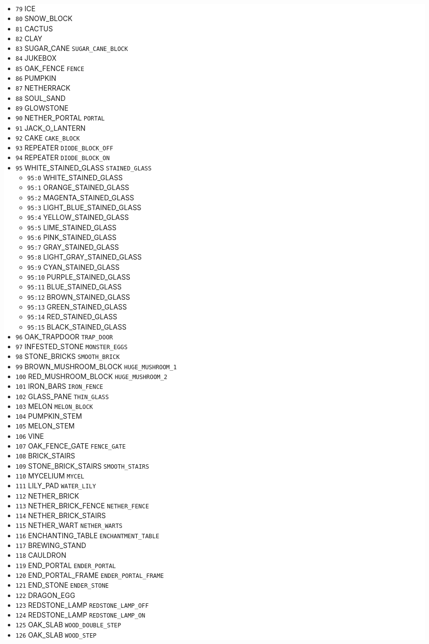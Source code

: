 - `79`  ICE
- `80`  SNOW_BLOCK
- `81`  CACTUS
- `82`  CLAY
- `83`  SUGAR_CANE `SUGAR_CANE_BLOCK`
- `84`  JUKEBOX
- `85`  OAK_FENCE `FENCE`
- `86`  PUMPKIN
- `87`  NETHERRACK
- `88`  SOUL_SAND
- `89`  GLOWSTONE
- `90`  NETHER_PORTAL `PORTAL`
- `91`  JACK_O_LANTERN
- `92`  CAKE `CAKE_BLOCK`
- `93`  REPEATER `DIODE_BLOCK_OFF`
- `94`  REPEATER `DIODE_BLOCK_ON`
- `95`  WHITE_STAINED_GLASS `STAINED_GLASS`
    - `95:0`  WHITE_STAINED_GLASS
    - `95:1`  ORANGE_STAINED_GLASS
    - `95:2`  MAGENTA_STAINED_GLASS
    - `95:3`  LIGHT_BLUE_STAINED_GLASS
    - `95:4`  YELLOW_STAINED_GLASS
    - `95:5`  LIME_STAINED_GLASS
    - `95:6`  PINK_STAINED_GLASS
    - `95:7`  GRAY_STAINED_GLASS
    - `95:8`  LIGHT_GRAY_STAINED_GLASS
    - `95:9`  CYAN_STAINED_GLASS
    - `95:10`  PURPLE_STAINED_GLASS
    - `95:11`  BLUE_STAINED_GLASS
    - `95:12`  BROWN_STAINED_GLASS
    - `95:13`  GREEN_STAINED_GLASS
    - `95:14`  RED_STAINED_GLASS
    - `95:15`  BLACK_STAINED_GLASS
- `96`  OAK_TRAPDOOR `TRAP_DOOR`
- `97`  INFESTED_STONE `MONSTER_EGGS`
- `98`  STONE_BRICKS `SMOOTH_BRICK`
- `99`  BROWN_MUSHROOM_BLOCK `HUGE_MUSHROOM_1`
- `100`  RED_MUSHROOM_BLOCK `HUGE_MUSHROOM_2`
- `101`  IRON_BARS `IRON_FENCE`
- `102`  GLASS_PANE `THIN_GLASS`
- `103`  MELON `MELON_BLOCK`
- `104`  PUMPKIN_STEM
- `105`  MELON_STEM
- `106`  VINE
- `107`  OAK_FENCE_GATE `FENCE_GATE`
- `108`  BRICK_STAIRS
- `109`  STONE_BRICK_STAIRS `SMOOTH_STAIRS`
- `110`  MYCELIUM `MYCEL`
- `111`  LILY_PAD `WATER_LILY`
- `112`  NETHER_BRICK
- `113`  NETHER_BRICK_FENCE `NETHER_FENCE`
- `114`  NETHER_BRICK_STAIRS
- `115`  NETHER_WART `NETHER_WARTS`
- `116`  ENCHANTING_TABLE `ENCHANTMENT_TABLE`
- `117`  BREWING_STAND
- `118`  CAULDRON
- `119`  END_PORTAL `ENDER_PORTAL`
- `120`  END_PORTAL_FRAME `ENDER_PORTAL_FRAME`
- `121`  END_STONE `ENDER_STONE`
- `122`  DRAGON_EGG
- `123`  REDSTONE_LAMP `REDSTONE_LAMP_OFF`
- `124`  REDSTONE_LAMP `REDSTONE_LAMP_ON`
- `125`  OAK_SLAB `WOOD_DOUBLE_STEP`
- `126`  OAK_SLAB `WOOD_STEP`